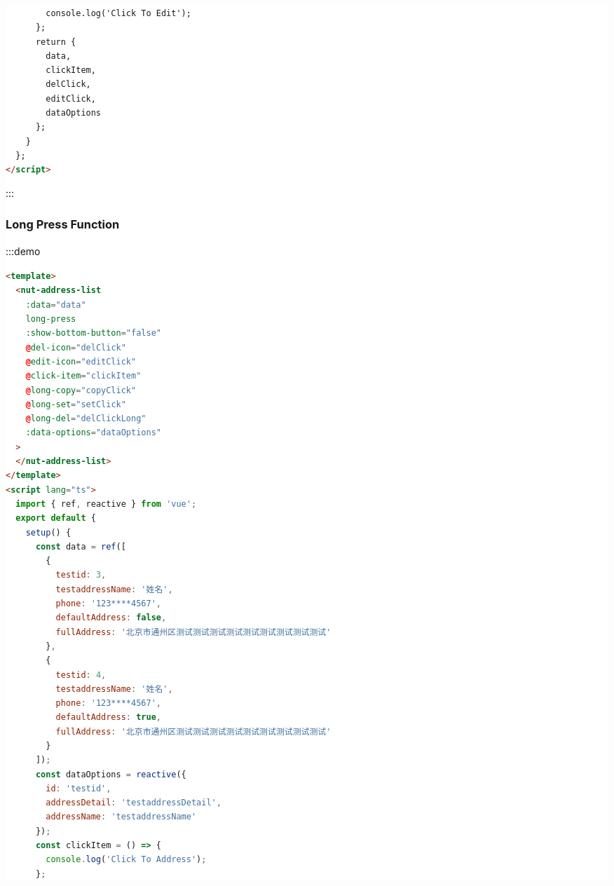 ```html
        console.log('Click To Edit');
      };
      return {
        data,
        clickItem,
        delClick,
        editClick,
        dataOptions
      };
    }
  };
</script>
```

:::

### Long Press Function

:::demo

```html
<template>
  <nut-address-list
    :data="data"
    long-press
    :show-bottom-button="false"
    @del-icon="delClick"
    @edit-icon="editClick"
    @click-item="clickItem"
    @long-copy="copyClick"
    @long-set="setClick"
    @long-del="delClickLong"
    :data-options="dataOptions"
  >
  </nut-address-list>
</template>
<script lang="ts">
  import { ref, reactive } from 'vue';
  export default {
    setup() {
      const data = ref([
        {
          testid: 3,
          testaddressName: '姓名',
          phone: '123****4567',
          defaultAddress: false,
          fullAddress: '北京市通州区测试测试测试测试测试测试测试测试测试'
        },
        {
          testid: 4,
          testaddressName: '姓名',
          phone: '123****4567',
          defaultAddress: true,
          fullAddress: '北京市通州区测试测试测试测试测试测试测试测试测试'
        }
      ]);
      const dataOptions = reactive({
        id: 'testid',
        addressDetail: 'testaddressDetail',
        addressName: 'testaddressName'
      });
      const clickItem = () => {
        console.log('Click To Address');
      };
```